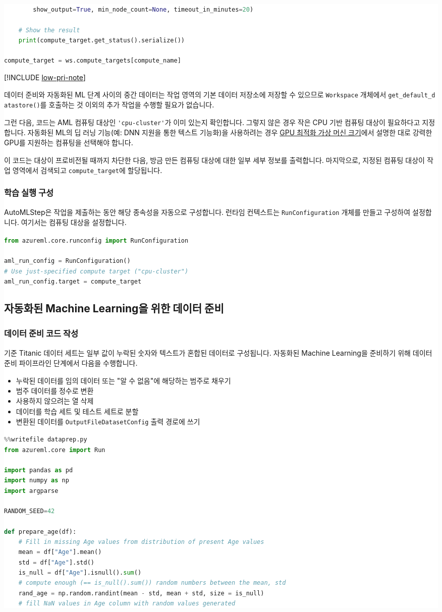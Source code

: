 ```python
        show_output=True, min_node_count=None, timeout_in_minutes=20)

    # Show the result
    print(compute_target.get_status().serialize())

compute_target = ws.compute_targets[compute_name]
```

[!INCLUDE [low-pri-note](../../includes/machine-learning-low-pri-vm.md)]

데이터 준비와 자동화된 ML 단계 사이의 중간 데이터는 작업 영역의 기본 데이터 저장소에 저장할 수 있으므로 `Workspace` 개체에서 `get_default_datastore()`를 호출하는 것 이외의 추가 작업을 수행할 필요가 없습니다. 

그런 다음, 코드는 AML 컴퓨팅 대상인 `'cpu-cluster'`가 이미 있는지 확인합니다. 그렇지 않은 경우 작은 CPU 기반 컴퓨팅 대상이 필요하다고 지정합니다. 자동화된 ML의 딥 러닝 기능(예: DNN 지원을 통한 텍스트 기능화)을 사용하려는 경우 [GPU 최적화 가상 머신 크기](../virtual-machines/sizes-gpu.md)에서 설명한 대로 강력한 GPU를 지원하는 컴퓨팅을 선택해야 합니다. 

이 코드는 대상이 프로비전될 때까지 차단한 다음, 방금 만든 컴퓨팅 대상에 대한 일부 세부 정보를 출력합니다. 마지막으로, 지정된 컴퓨팅 대상이 작업 영역에서 검색되고 `compute_target`에 할당됩니다. 

### <a name="configure-the-training-run"></a>학습 실행 구성

AutoMLStep은 작업을 제출하는 동안 해당 종속성을 자동으로 구성합니다. 런타임 컨텍스트는 `RunConfiguration` 개체를 만들고 구성하여 설정합니다. 여기서는 컴퓨팅 대상을 설정합니다.

```python
from azureml.core.runconfig import RunConfiguration

aml_run_config = RunConfiguration()
# Use just-specified compute target ("cpu-cluster")
aml_run_config.target = compute_target
```

## <a name="prepare-data-for-automated-machine-learning"></a>자동화된 Machine Learning을 위한 데이터 준비

### <a name="write-the-data-preparation-code"></a>데이터 준비 코드 작성

기준 Titanic 데이터 세트는 일부 값이 누락된 숫자와 텍스트가 혼합된 데이터로 구성됩니다. 자동화된 Machine Learning을 준비하기 위해 데이터 준비 파이프라인 단계에서 다음을 수행합니다.

- 누락된 데이터를 임의 데이터 또는 "알 수 없음"에 해당하는 범주로 채우기
- 범주 데이터를 정수로 변환
- 사용하지 않으려는 열 삭제
- 데이터를 학습 세트 및 테스트 세트로 분할
- 변환된 데이터를 `OutputFileDatasetConfig` 출력 경로에 쓰기

```python
%%writefile dataprep.py
from azureml.core import Run

import pandas as pd 
import numpy as np 
import argparse

RANDOM_SEED=42

def prepare_age(df):
    # Fill in missing Age values from distribution of present Age values 
    mean = df["Age"].mean()
    std = df["Age"].std()
    is_null = df["Age"].isnull().sum()
    # compute enough (== is_null().sum()) random numbers between the mean, std
    rand_age = np.random.randint(mean - std, mean + std, size = is_null)
    # fill NaN values in Age column with random values generated
```